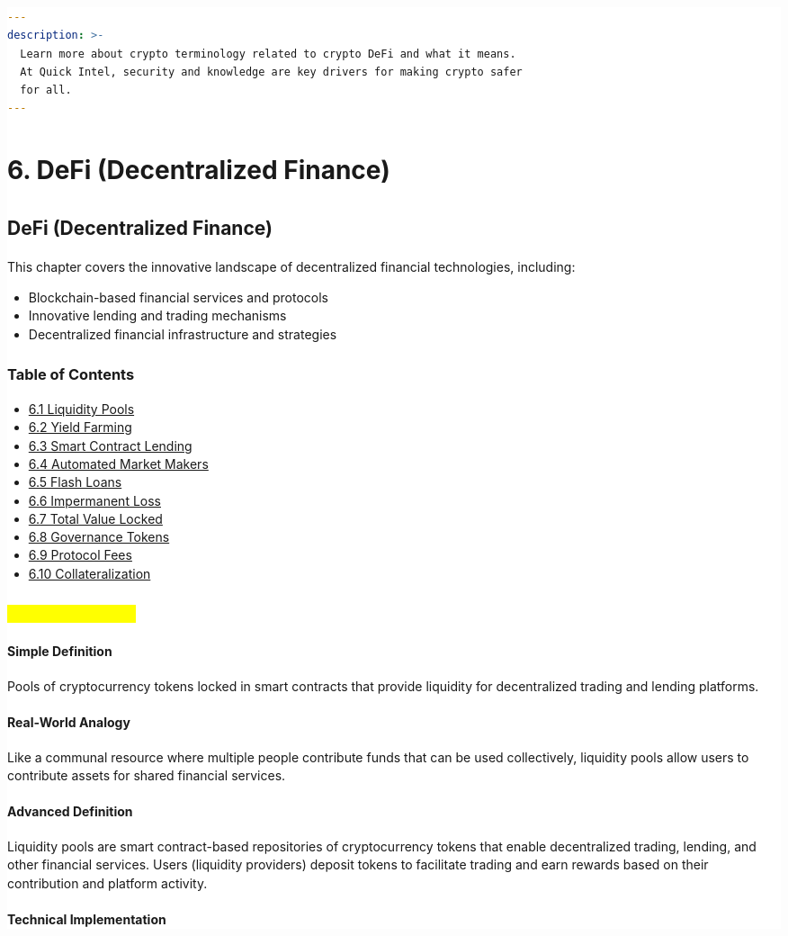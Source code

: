 ```yaml
---
description: >-
  Learn more about crypto terminology related to crypto DeFi and what it means. 
  At Quick Intel, security and knowledge are key drivers for making crypto safer
  for all.
---
```


# 6. DeFi (Decentralized Finance)

## DeFi (Decentralized Finance)

This chapter covers the innovative landscape of decentralized financial technologies, including:

* Blockchain-based financial services and protocols
* Innovative lending and trading mechanisms
* Decentralized financial infrastructure and strategies

### Table of Contents

* [6.1 Liquidity Pools](6.-defi-decentralized-finance.md#liquidity-pools)
* [6.2 Yield Farming](6.-defi-decentralized-finance.md#yield-farming)
* [6.3 Smart Contract Lending](6.-defi-decentralized-finance.md#smart-contract-lending)
* [6.4 Automated Market Makers](6.-defi-decentralized-finance.md#automated-market-makers)
* [6.5 Flash Loans](6.-defi-decentralized-finance.md#flash-loans)
* [6.6 Impermanent Loss](6.-defi-decentralized-finance.md#impermanent-loss)
* [6.7 Total Value Locked](6.-defi-decentralized-finance.md#total-value-locked)
* [6.8 Governance Tokens](6.-defi-decentralized-finance.md#governance-tokens)
* [6.9 Protocol Fees](6.-defi-decentralized-finance.md#protocol-fees)
* [6.10 Collateralization](6.-defi-decentralized-finance.md#collateralization)

### <mark style="color:yellow;">**6.1 Liquidity Pools**</mark> <a href="#liquidity-pools" id="liquidity-pools"></a>

#### Simple Definition

Pools of cryptocurrency tokens locked in smart contracts that provide liquidity for decentralized trading and lending platforms.

#### Real-World Analogy

Like a communal resource where multiple people contribute funds that can be used collectively, liquidity pools allow users to contribute assets for shared financial services.

#### Advanced Definition

Liquidity pools are smart contract-based repositories of cryptocurrency tokens that enable decentralized trading, lending, and other financial services. Users (liquidity providers) deposit tokens to facilitate trading and earn rewards based on their contribution and platform activity.

#### Technical Implementation
